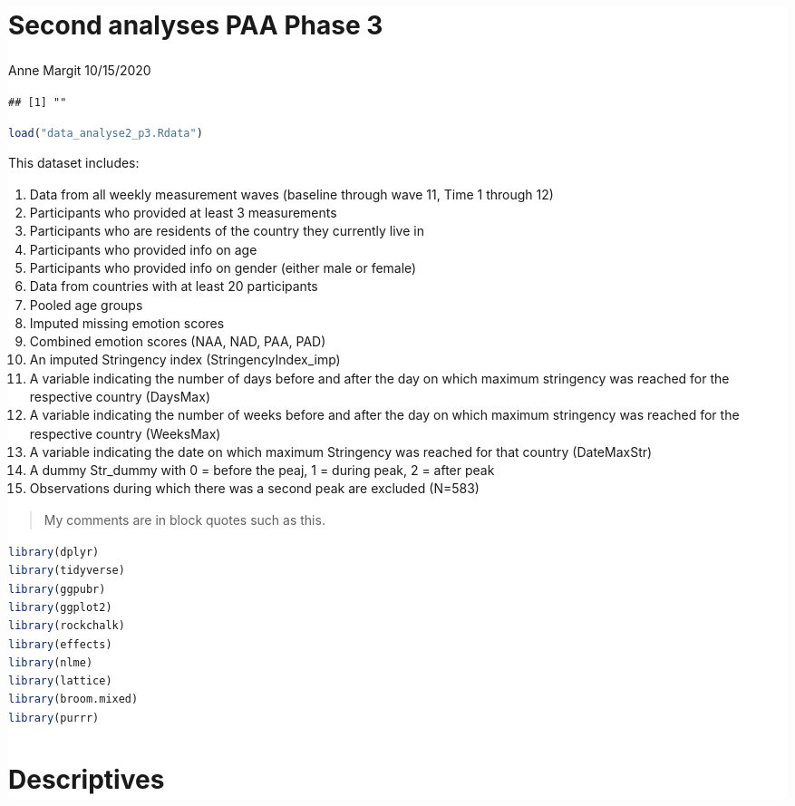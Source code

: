 Second analyses PAA Phase 3
================
Anne Margit
10/15/2020

    ## [1] ""

``` r
load("data_analyse2_p3.Rdata")
```

This dataset includes:

1.  Data from all weekly measurement waves (baseline through wave 11,
    Time 1 through 12)
2.  Participants who provided at least 3 measurements
3.  Participants who are residents of the country they currently live in
4.  Participants who provided info on age
5.  Participants who provided info on gender (either male or female)
6.  Data from countries with at least 20 participants
7.  Pooled age groups
8.  Imputed missing emotion scores
9.  Combined emotion scores (NAA, NAD, PAA, PAD)
10. An imputed Stringency index (StringencyIndex\_imp)
11. A variable indicating the number of days before and after the day on
    which maximum stringency was reached for the respective country
    (DaysMax)
12. A variable indicating the number of weeks before and after the day
    on which maximum stringency was reached for the respective country
    (WeeksMax)
13. A variable indicating the date on which maximum Stringency was
    reached for that country (DateMaxStr)
14. A dummy Str\_dummy with 0 = before the peaj, 1 = during peak, 2 =
    after peak
15. Observations during which there was a second peak are excluded
    (N=583)

> My comments are in block quotes such as this.

``` r
library(dplyr)
library(tidyverse)
library(ggpubr)
library(ggplot2)
library(rockchalk)
library(effects)
library(nlme)
library(lattice)
library(broom.mixed)
library(purrr)
```

# Descriptives
